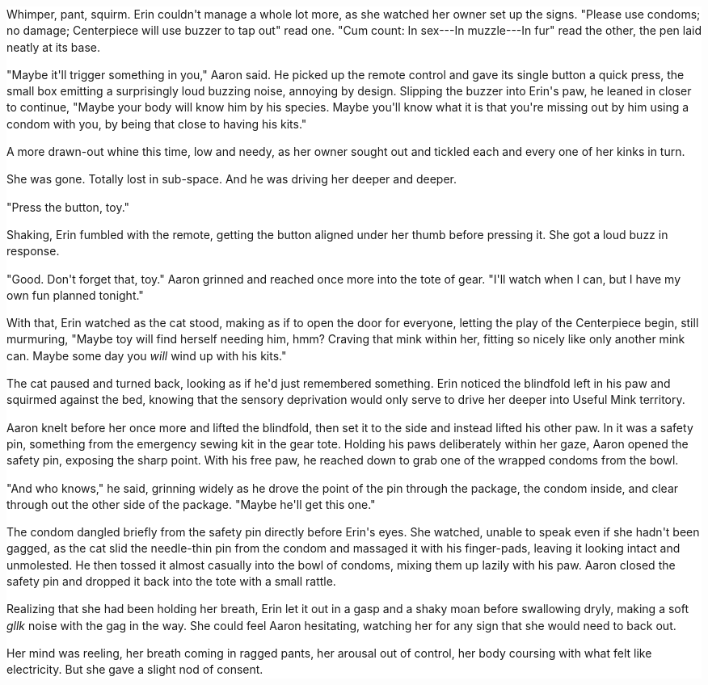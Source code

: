 Whimper, pant, squirm. Erin couldn't manage a whole lot more, as she watched her owner set up the signs. "Please use condoms; no damage; Centerpiece will use buzzer to tap out" read one. "Cum count: In sex---In muzzle---In fur" read the other, the pen laid neatly at its base.

"Maybe it'll trigger something in you," Aaron said. He picked up the remote control and gave its single button a quick press, the small box emitting a surprisingly loud buzzing noise, annoying by design. Slipping the buzzer into Erin's paw, he leaned in closer to continue, "Maybe your body will know him by his species. Maybe you'll know what it is that you're missing out by him using a condom with you, by being that close to having his kits."

A more drawn-out whine this time, low and needy, as her owner sought out and tickled each and every one of her kinks in turn.

She was gone. Totally lost in sub-space. And he was driving her deeper and deeper.

"Press the button, toy."

Shaking, Erin fumbled with the remote, getting the button aligned under her thumb before pressing it. She got a loud buzz in response.

"Good. Don't forget that, toy." Aaron grinned and reached once more into the tote of gear. "I'll watch when I can, but I have my own fun planned tonight."

With that, Erin watched as the cat stood, making as if to open the door for everyone, letting the play of the Centerpiece begin, still murmuring, "Maybe toy will find herself needing him, hmm? Craving that mink within her, fitting so nicely like only another mink can. Maybe some day you *will* wind up with his kits."

The cat paused and turned back, looking as if he'd just remembered something. Erin noticed the blindfold left in his paw and squirmed against the bed, knowing that the sensory deprivation would only serve to drive her deeper into Useful Mink territory.

Aaron knelt before her once more and lifted the blindfold, then set it to the side and instead lifted his other paw. In it was a safety pin, something from the emergency sewing kit in the gear tote. Holding his paws deliberately within her gaze, Aaron opened the safety pin, exposing the sharp point. With his free paw, he reached down to grab one of the wrapped condoms from the bowl.

"And who knows," he said, grinning widely as he drove the point of the pin through the package, the condom inside, and clear through out the other side of the package. "Maybe he'll get this one."

The condom dangled briefly from the safety pin directly before Erin's eyes. She watched, unable to speak even if she hadn't been gagged, as the cat slid the needle-thin pin from the condom and massaged it with his finger-pads, leaving it looking intact and unmolested. He then tossed it almost casually into the bowl of condoms, mixing them up lazily with his paw. Aaron closed the safety pin and dropped it back into the tote with a small rattle.

Realizing that she had been holding her breath, Erin let it out in a gasp and a shaky moan before swallowing dryly, making a soft *gllk* noise with the gag in the way. She could feel Aaron hesitating, watching her for any sign that she would need to back out.

Her mind was reeling, her breath coming in ragged pants, her arousal out of control, her body coursing with what felt like electricity. But she gave a slight nod of consent.

